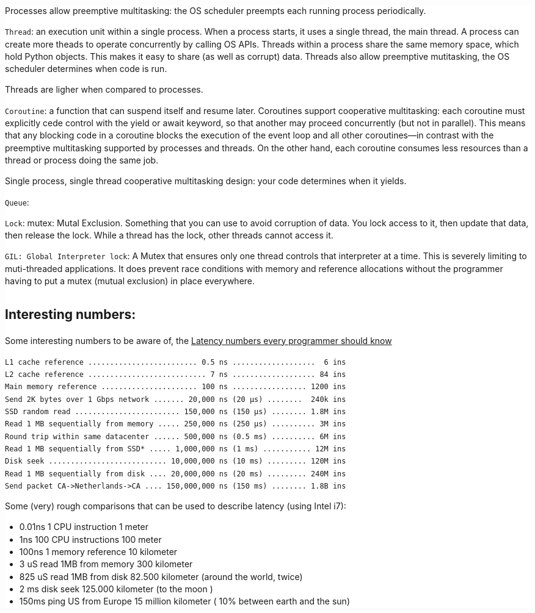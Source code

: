 Processes allow preemptive multitasking: the OS scheduler preempts each running process periodically.

`Thread`: an execution unit within a single process. When a process starts, it uses a single thread, the main thread. A process can create more theads to operate concurrently by calling OS APIs. Threads within a process share the same memory space, which hold Python objects. This makes it easy to share (as well as corrupt) data.
Threads also allow preemptive mutitasking, the OS scheduler determines when code is run. 

Threads are ligher when compared to processes.

`Coroutine`: a function that can suspend itself and resume later. Coroutines support cooperative multitasking: each coroutine must explicitly cede control with the yield or await keyword, so that another may proceed concurrently (but not in parallel). This means that any blocking code in a coroutine blocks the execution of the event loop and all other coroutines—in contrast with the preemptive multitasking supported by processes and threads. On the other hand, each coroutine consumes less resources than a thread or process doing the same job.

Single process, single thread cooperative multitasking design: your code determines when it yields.


`Queue`:

`Lock`: mutex: Mutal Exclusion. Something that you can use to  avoid corruption of data. You lock access to it, then update that data, then release the lock. While a thread has the lock, other threads cannot access it.

`GIL: Global Interpreter lock`: A Mutex that ensures only one thread controls that interpreter at a time. This is severely limiting to muti-threaded applications. It does prevent race conditions with memory and reference allocations without the programmer having to put a mutex (mutual exclusion) in place everywhere.





## Interesting numbers:

Some interesting numbers to be aware of, the [Latency numbers every programmer should know](https://github.com/ardanlabs/gotraining/tree:/master/topics/go/language/arrays#industry-defined-latencies)

```
L1 cache reference ......................... 0.5 ns ...................  6 ins
L2 cache reference ........................... 7 ns ................... 84 ins
Main memory reference ...................... 100 ns ................. 1200 ins           
Send 2K bytes over 1 Gbps network ....... 20,000 ns (20 µs) ........  240k ins
SSD random read ........................ 150,000 ns (150 µs) ........ 1.8M ins
Read 1 MB sequentially from memory ..... 250,000 ns (250 µs) .......... 3M ins
Round trip within same datacenter ...... 500,000 ns (0.5 ms) .......... 6M ins
Read 1 MB sequentially from SSD* ..... 1,000,000 ns (1 ms) ........... 12M ins
Disk seek ........................... 10,000,000 ns (10 ms) ......... 120M ins
Read 1 MB sequentially from disk .... 20,000,000 ns (20 ms) ......... 240M ins
Send packet CA->Netherlands->CA .... 150,000,000 ns (150 ms) ........ 1.8B ins
```

Some (very) rough comparisons that can be used to describe latency (using Intel i7):
- 0.01ns    1 CPU instruction       1 meter 
- 1ns       100 CPU instructions    100 meter 
- 100ns     1 memory reference      10 kilometer
- 3 uS      read 1MB from memory    300 kilometer
- 825 uS    read 1MB from disk      82.500 kilometer (around the world, twice)
- 2 ms      disk seek               125.000 kilometer (to the moon )
- 150ms     ping US from Europe     15 million kilometer ( 10% between earth and the sun)
